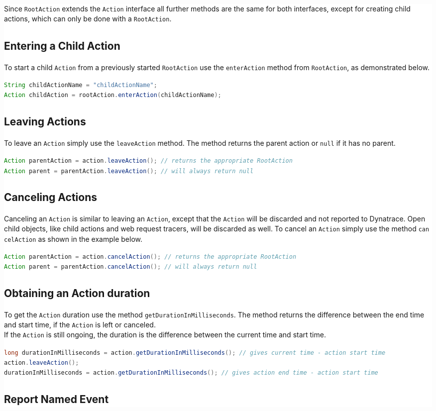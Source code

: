 Since `RootAction` extends the `Action` interface all further methods are the same for both interfaces, except
for creating child actions, which can only be done with a `RootAction`.

## Entering a Child Action

To start a child `Action` from a previously started `RootAction` use the `enterAction` method from
`RootAction`, as demonstrated below.

```java
String childActionName = "childActionName";
Action childAction = rootAction.enterAction(childActionName);
```

## Leaving Actions

To leave an `Action` simply use the `leaveAction` method. The method returns the parent action or `null`
if it has no parent.

```java
Action parentAction = action.leaveAction(); // returns the appropriate RootAction
Action parent = parentAction.leaveAction(); // will always return null
```

## Canceling Actions

Canceling an `Action` is similar to leaving an `Action`, except that the `Action` will be discarded
and not reported to Dynatrace. Open child objects, like child actions and web request tracers, will be
discarded as well.
To cancel an `Action` simply use the method `cancelAction` as shown in the example below.

```java
Action parentAction = action.cancelAction(); // returns the appropriate RootAction
Action parent = parentAction.cancelAction(); // will always return null
```

## Obtaining an Action duration

To get the `Action` duration use the method `getDurationInMilliseconds`. The method returns
the difference between the end time and start time, if the `Action` is left or canceled.  
If the `Action` is still ongoing, the duration is the difference between the current time and start time.

```java
long durationInMilliseconds = action.getDurationInMilliseconds(); // gives current time - action start time
action.leaveAction();
durationInMilliseconds = action.getDurationInMilliseconds(); // gives action end time - action start time
```

## Report Named Event
